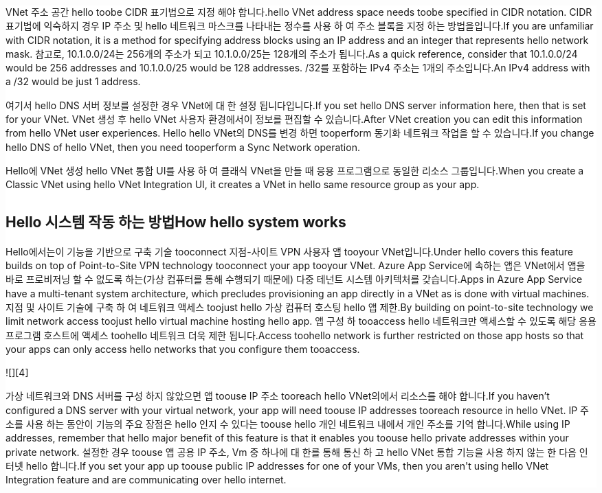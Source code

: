 <span data-ttu-id="88e4e-193">VNet 주소 공간 hello toobe CIDR 표기법으로 지정 해야 합니다.</span><span class="sxs-lookup"><span data-stu-id="88e4e-193">hello VNet address space needs toobe specified in CIDR notation.</span></span> <span data-ttu-id="88e4e-194">CIDR 표기법에 익숙하지 경우 IP 주소 및 hello 네트워크 마스크를 나타내는 정수를 사용 하 여 주소 블록을 지정 하는 방법을입니다.</span><span class="sxs-lookup"><span data-stu-id="88e4e-194">If you are unfamiliar with CIDR notation, it is a method for specifying address blocks using an IP address and an integer that represents hello network mask.</span></span> <span data-ttu-id="88e4e-195">참고로, 10.1.0.0/24는 256개의 주소가 되고 10.1.0.0/25는 128개의 주소가 됩니다.</span><span class="sxs-lookup"><span data-stu-id="88e4e-195">As a quick reference, consider that 10.1.0.0/24 would be 256 addresses and 10.1.0.0/25 would be 128 addresses.</span></span> <span data-ttu-id="88e4e-196">/32를 포함하는 IPv4 주소는 1개의 주소입니다.</span><span class="sxs-lookup"><span data-stu-id="88e4e-196">An IPv4 address with a /32 would be just 1 address.</span></span> 

<span data-ttu-id="88e4e-197">여기서 hello DNS 서버 정보를 설정한 경우 VNet에 대 한 설정 됩니다입니다.</span><span class="sxs-lookup"><span data-stu-id="88e4e-197">If you set hello DNS server information here, then that is set for your VNet.</span></span> <span data-ttu-id="88e4e-198">VNet 생성 후 hello VNet 사용자 환경에서이 정보를 편집할 수 있습니다.</span><span class="sxs-lookup"><span data-stu-id="88e4e-198">After VNet creation you can edit this information from hello VNet user experiences.</span></span> <span data-ttu-id="88e4e-199">Hello hello VNet의 DNS를 변경 하면 tooperform 동기화 네트워크 작업을 할 수 있습니다.</span><span class="sxs-lookup"><span data-stu-id="88e4e-199">If you change hello DNS of hello VNet, then you need tooperform a Sync Network operation.</span></span>

<span data-ttu-id="88e4e-200">Hello에 VNet 생성 hello VNet 통합 UI를 사용 하 여 클래식 VNet을 만들 때 응용 프로그램으로 동일한 리소스 그룹입니다.</span><span class="sxs-lookup"><span data-stu-id="88e4e-200">When you create a Classic VNet using hello VNet Integration UI, it creates a VNet in hello same resource group as your app.</span></span> 

## <a name="how-hello-system-works"></a><span data-ttu-id="88e4e-201">Hello 시스템 작동 하는 방법</span><span class="sxs-lookup"><span data-stu-id="88e4e-201">How hello system works</span></span>
<span data-ttu-id="88e4e-202">Hello에서는이 기능을 기반으로 구축 기술 tooconnect 지점-사이트 VPN 사용자 앱 tooyour VNet입니다.</span><span class="sxs-lookup"><span data-stu-id="88e4e-202">Under hello covers this feature builds on top of Point-to-Site VPN technology tooconnect your app tooyour VNet.</span></span> <span data-ttu-id="88e4e-203">Azure App Service에 속하는 앱은 VNet에서 앱을 바로 프로비저닝 할 수 없도록 하는(가상 컴퓨터를 통해 수행되기 때문에) 다중 테넌트 시스템 아키텍처를 갖습니다.</span><span class="sxs-lookup"><span data-stu-id="88e4e-203">Apps in Azure App Service have a multi-tenant system architecture, which precludes provisioning an app directly in a VNet as is done with virtual machines.</span></span> <span data-ttu-id="88e4e-204">지점 및 사이트 기술에 구축 하 여 네트워크 액세스 toojust hello 가상 컴퓨터 호스팅 hello 앱 제한.</span><span class="sxs-lookup"><span data-stu-id="88e4e-204">By building on point-to-site technology we limit network access toojust hello virtual machine hosting hello app.</span></span> <span data-ttu-id="88e4e-205">앱 구성 하 tooaccess hello 네트워크만 액세스할 수 있도록 해당 응용 프로그램 호스트에 액세스 toohello 네트워크 더욱 제한 됩니다.</span><span class="sxs-lookup"><span data-stu-id="88e4e-205">Access toohello network is further restricted on those app hosts so that your apps can only access hello networks that you configure them tooaccess.</span></span> 

![][4]

<span data-ttu-id="88e4e-206">가상 네트워크와 DNS 서버를 구성 하지 않았으면 앱 toouse IP 주소 tooreach hello VNet의에서 리소스를 해야 합니다.</span><span class="sxs-lookup"><span data-stu-id="88e4e-206">If you haven’t configured a DNS server with your virtual network, your app will need toouse IP addresses tooreach resource in hello VNet.</span></span> <span data-ttu-id="88e4e-207">IP 주소를 사용 하는 동안이 기능의 주요 장점은 hello 인지 수 있다는 toouse hello 개인 네트워크 내에서 개인 주소를 기억 합니다.</span><span class="sxs-lookup"><span data-stu-id="88e4e-207">While using IP addresses, remember that hello major benefit of this feature is that it enables you toouse hello private addresses within your private network.</span></span> <span data-ttu-id="88e4e-208">설정한 경우 toouse 앱 공용 IP 주소, Vm 중 하나에 대 한를 통해 통신 하 고 hello VNet 통합 기능을 사용 하지 않는 한 다음 인터넷 hello 합니다.</span><span class="sxs-lookup"><span data-stu-id="88e4e-208">If you set your app up toouse public IP addresses for one of your VMs, then you aren't using hello VNet Integration feature and are communicating over hello internet.</span></span>


[1]: ./media/web-sites-integrate-with-vnet/vnetint-upgradeplan.png
[2]: ./media/web-sites-integrate-with-vnet/vnetint-existingvnet.png